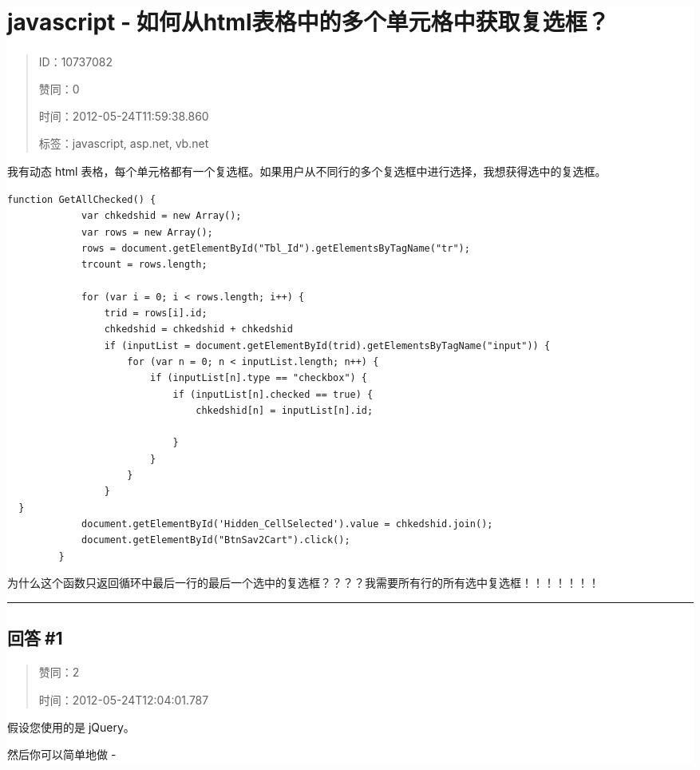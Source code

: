 ```
```

# javascript - 如何从html表格中的多个单元格中获取复选框？

> ID：10737082
> 
> 赞同：0
> 
> 时间：2012-05-24T11:59:38.860
> 
> 标签：javascript, asp.net, vb.net

我有动态 html 表格，每个单元格都有一个复选框。如果用户从不同行的多个复选框中进行选择，我想获得选中的复选框。

```
function GetAllChecked() {
             var chkedshid = new Array();
             var rows = new Array();
             rows = document.getElementById("Tbl_Id").getElementsByTagName("tr");
             trcount = rows.length;

             for (var i = 0; i < rows.length; i++) {
                 trid = rows[i].id;
                 chkedshid = chkedshid + chkedshid
                 if (inputList = document.getElementById(trid).getElementsByTagName("input")) {
                     for (var n = 0; n < inputList.length; n++) {
                         if (inputList[n].type == "checkbox") {
                             if (inputList[n].checked == true) {
                                 chkedshid[n] = inputList[n].id;

                             }
                         }
                     }
                 }
  }
             document.getElementById('Hidden_CellSelected').value = chkedshid.join();
             document.getElementById("BtnSav2Cart").click();
         } 
```

为什么这个函数只返回循环中最后一行的最后一个选中的复选框？？？？我需要所有行的所有选中复选框！！！！！！！

* * *

## 回答 #1

> 赞同：2
> 
> 时间：2012-05-24T12:04:01.787

假设您使用的是 jQuery。

然后你可以简单地做 -
